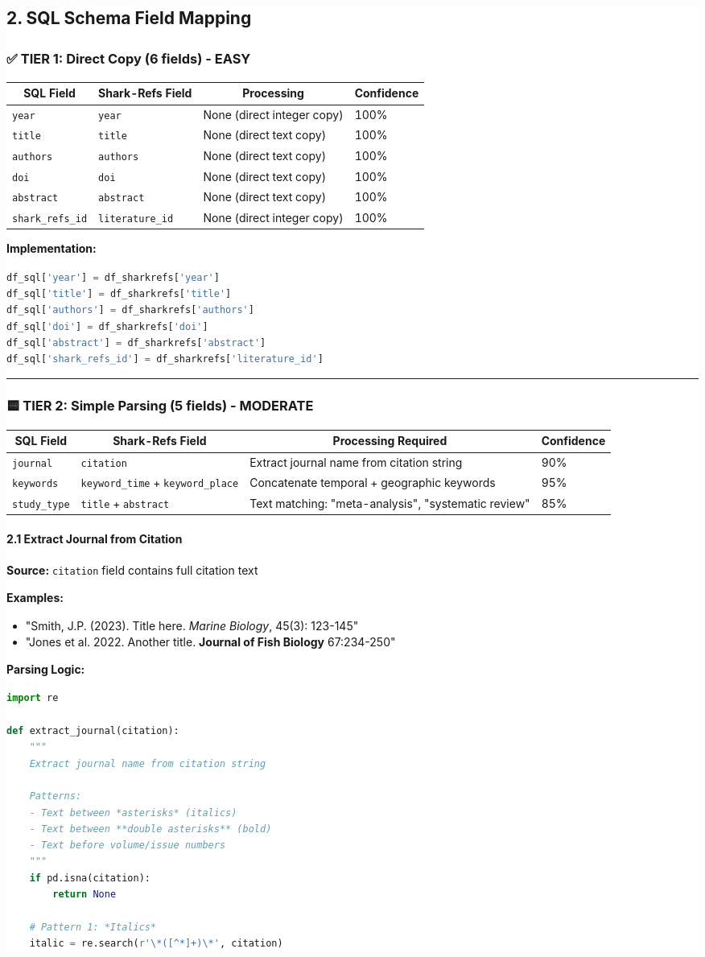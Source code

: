 
## 2. SQL Schema Field Mapping

### ✅ TIER 1: Direct Copy (6 fields) - EASY

| SQL Field | Shark-Refs Field | Processing | Confidence |
|-----------|------------------|------------|------------|
| `year` | `year` | None (direct integer copy) | 100% |
| `title` | `title` | None (direct text copy) | 100% |
| `authors` | `authors` | None (direct text copy) | 100% |
| `doi` | `doi` | None (direct text copy) | 100% |
| `abstract` | `abstract` | None (direct text copy) | 100% |
| `shark_refs_id` | `literature_id` | None (direct integer copy) | 100% |

**Implementation:**
```python
df_sql['year'] = df_sharkrefs['year']
df_sql['title'] = df_sharkrefs['title']
df_sql['authors'] = df_sharkrefs['authors']
df_sql['doi'] = df_sharkrefs['doi']
df_sql['abstract'] = df_sharkrefs['abstract']
df_sql['shark_refs_id'] = df_sharkrefs['literature_id']
```

---

### 🟨 TIER 2: Simple Parsing (5 fields) - MODERATE

| SQL Field | Shark-Refs Field | Processing Required | Confidence |
|-----------|------------------|---------------------|------------|
| `journal` | `citation` | Extract journal name from citation string | 90% |
| `keywords` | `keyword_time` + `keyword_place` | Concatenate temporal + geographic keywords | 95% |
| `study_type` | `title` + `abstract` | Text matching: "meta-analysis", "systematic review" | 85% |

#### 2.1 Extract Journal from Citation

**Source:** `citation` field contains full citation text

**Examples:**
- "Smith, J.P. (2023). Title here. *Marine Biology*, 45(3): 123-145"
- "Jones et al. 2022. Another title. **Journal of Fish Biology** 67:234-250"

**Parsing Logic:**
```python
import re

def extract_journal(citation):
    """
    Extract journal name from citation string

    Patterns:
    - Text between *asterisks* (italics)
    - Text between **double asterisks** (bold)
    - Text before volume/issue numbers
    """
    if pd.isna(citation):
        return None

    # Pattern 1: *Italics*
    italic = re.search(r'\*([^*]+)\*', citation)
```